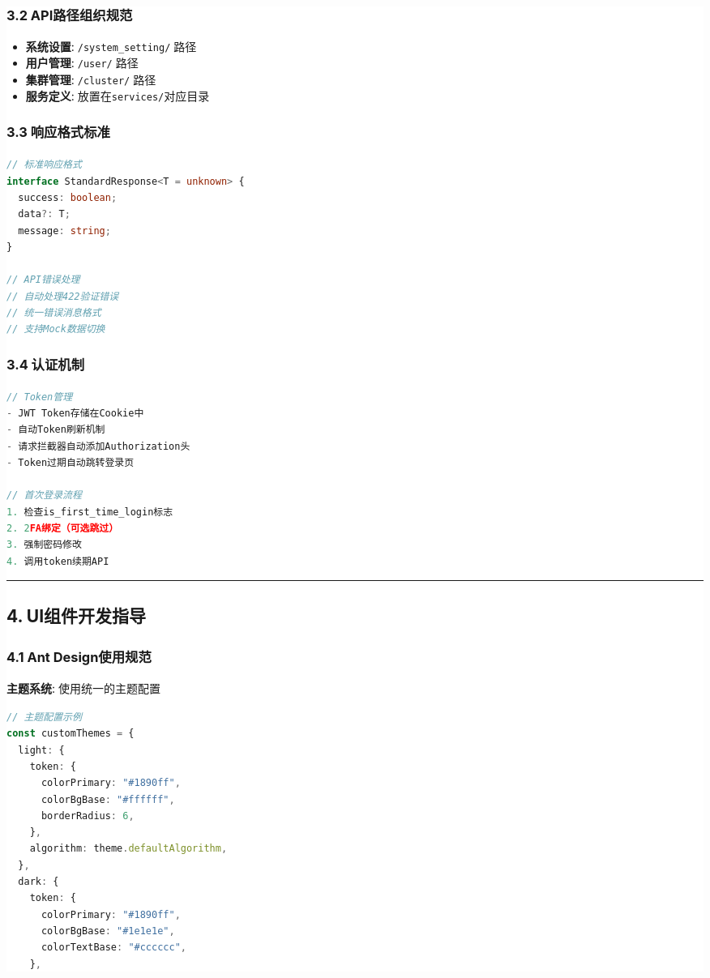 
### 3.2 API路径组织规范

- **系统设置**: `/system_setting/` 路径
- **用户管理**: `/user/` 路径
- **集群管理**: `/cluster/` 路径
- **服务定义**: 放置在`services/`对应目录

### 3.3 响应格式标准

```typescript
// 标准响应格式
interface StandardResponse<T = unknown> {
  success: boolean;
  data?: T;
  message: string;
}

// API错误处理
// 自动处理422验证错误
// 统一错误消息格式
// 支持Mock数据切换
```

### 3.4 认证机制

```typescript
// Token管理
- JWT Token存储在Cookie中
- 自动Token刷新机制
- 请求拦截器自动添加Authorization头
- Token过期自动跳转登录页

// 首次登录流程
1. 检查is_first_time_login标志
2. 2FA绑定（可选跳过）
3. 强制密码修改
4. 调用token续期API
```

---

## 4. UI组件开发指导

### 4.1 Ant Design使用规范

**主题系统**: 使用统一的主题配置

```typescript
// 主题配置示例
const customThemes = {
  light: {
    token: {
      colorPrimary: "#1890ff",
      colorBgBase: "#ffffff",
      borderRadius: 6,
    },
    algorithm: theme.defaultAlgorithm,
  },
  dark: {
    token: {
      colorPrimary: "#1890ff",
      colorBgBase: "#1e1e1e",
      colorTextBase: "#cccccc",
    },
```